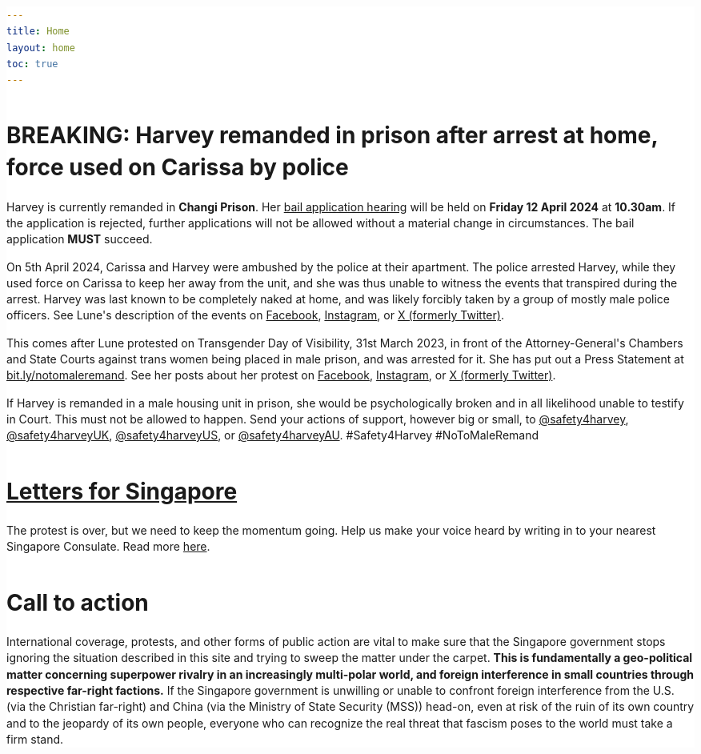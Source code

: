 ```yaml
---
title: Home
layout: home
toc: true
---
```


# BREAKING: Harvey remanded in prison after arrest at home, force used on Carissa by police
Harvey is currently remanded in **Changi Prison**. Her [bail application hearing](https://www.judiciary.gov.sg/hearing-list/hearing-list-details/ds-4-100001509348) will be held on **Friday 12 April 2024** at **10.30am**. If the application is rejected, further applications will not be allowed without a material change in circumstances. The bail application **MUST** succeed.

On 5th April 2024, Carissa and Harvey were ambushed by the police at their apartment. The police arrested Harvey, while they used force on Carissa to keep her away from the unit, and she was thus unable to witness the events that transpired during the arrest. Harvey was last known to be completely naked at home, and was likely forcibly taken by a group of mostly male police officers. See Lune's description of the events on [Facebook](https://www.facebook.com/lunaloverr/posts/pfbid028Tb1V19aDBiw644V9zZRvT6P2JD8rJ8pfW66wJnAArEnx7wmezGbmGbNfJJo5UmJl), [Instagram](https://www.instagram.com/p/C5YiWqoxMvX), or [X (formerly Twitter)](https://twitter.com/omyhangu/status/1776249109177098363).

This comes after Lune protested on Transgender Day of Visibility, 31st March 2023, in front of the Attorney-General's Chambers and State Courts against trans women being placed in male prison, and was arrested for it. She has put out a Press Statement at [bit.ly/notomaleremand](https://bit.ly/notomaleremand). See her posts about her protest on [Facebook](https://www.facebook.com/lunaloverr/posts/pfbid0JPfvgXuzdeitj2vnQv5myB1qxrRizEaZWBLkMriA3bDUnedNBJPuXrXmpvTThH5Pl), [Instagram](https://www.instagram.com/p/C5P69xNRwd7/), or [X (formerly Twitter)](https://twitter.com/omyhangu/status/1775044293549584450).

If Harvey is remanded in a male housing unit in prison, she would be psychologically broken and in all likelihood unable to testify in Court. This must not be allowed to happen. Send your actions of support, however big or small, to [@safety4harvey](https://www.instagram.com/safety4harvey), [@safety4harveyUK](https://www.instagram.com/safety4harveyUK/), [@safety4harveyUS](https://www.instagram.com/safety4harveyUS), or [@safety4harveyAU](https://www.instagram.com/safety4harveyAU). #Safety4Harvey #NoToMaleRemand

# [Letters for Singapore](/letters)

The protest is over, but we need to keep the momentum going. Help us make your voice heard by writing in to your nearest Singapore Consulate. Read more [here](/letters).

# Call to action  
International coverage, protests, and other forms of public action are vital to make sure that the Singapore government stops ignoring the situation described in this site and trying to sweep the matter under the carpet. **This is fundamentally a geo-political matter concerning superpower rivalry in an increasingly multi-polar world, and foreign interference in small countries through respective far-right factions.** If the Singapore government is unwilling or unable to confront foreign interference from the U.S. (via the Christian far-right) and China (via the Ministry of State Security (MSS)) head-on, even at risk of the ruin of its own country and to the jeopardy of its own people, everyone who can recognize the real threat that fascism poses to the world must take a firm stand.
